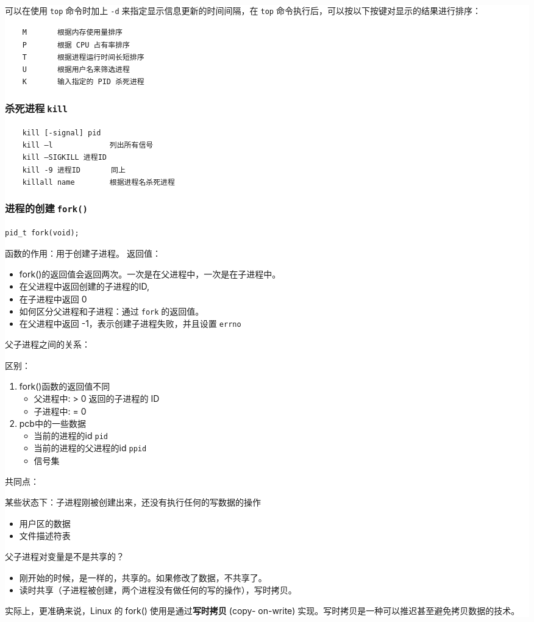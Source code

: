 可以在使用 `top` 命令时加上 `-d` 来指定显示信息更新的时间间隔，在 `top` 命令执行后，可以按以下按键对显示的结果进行排序：

```txt
    M       根据内存使用量排序
    P       根据 CPU 占有率排序
    T       根据进程运行时间长短排序
    U       根据用户名来筛选进程
    K       输入指定的 PID 杀死进程
```

### 杀死进程 `kill`

```txt
    kill [-signal] pid
    kill –l             列出所有信号
    kill –SIGKILL 进程ID
    kill -9 进程ID       同上
    killall name        根据进程名杀死进程
```

### 进程的创建 `fork()`

`pid_t fork(void);`

函数的作用：用于创建子进程。
返回值：

- fork()的返回值会返回两次。一次是在父进程中，一次是在子进程中。
- 在父进程中返回创建的子进程的ID,
- 在子进程中返回 0
- 如何区分父进程和子进程：通过 `fork` 的返回值。
- 在父进程中返回 -1，表示创建子进程失败，并且设置 `errno`

父子进程之间的关系：

区别：

1. fork()函数的返回值不同
   - 父进程中: > 0 返回的子进程的 ID
   - 子进程中: = 0
2. pcb中的一些数据
   - 当前的进程的id `pid`
   - 当前的进程的父进程的id `ppid`
   - 信号集

共同点：

某些状态下：子进程刚被创建出来，还没有执行任何的写数据的操作

- 用户区的数据
- 文件描述符表

父子进程对变量是不是共享的？

- 刚开始的时候，是一样的，共享的。如果修改了数据，不共享了。
- 读时共享（子进程被创建，两个进程没有做任何的写的操作），写时拷贝。

实际上，更准确来说，Linux 的 fork() 使用是通过**写时拷贝** (copy- on-write) 实现。写时拷贝是一种可以推迟甚至避免拷贝数据的技术。
